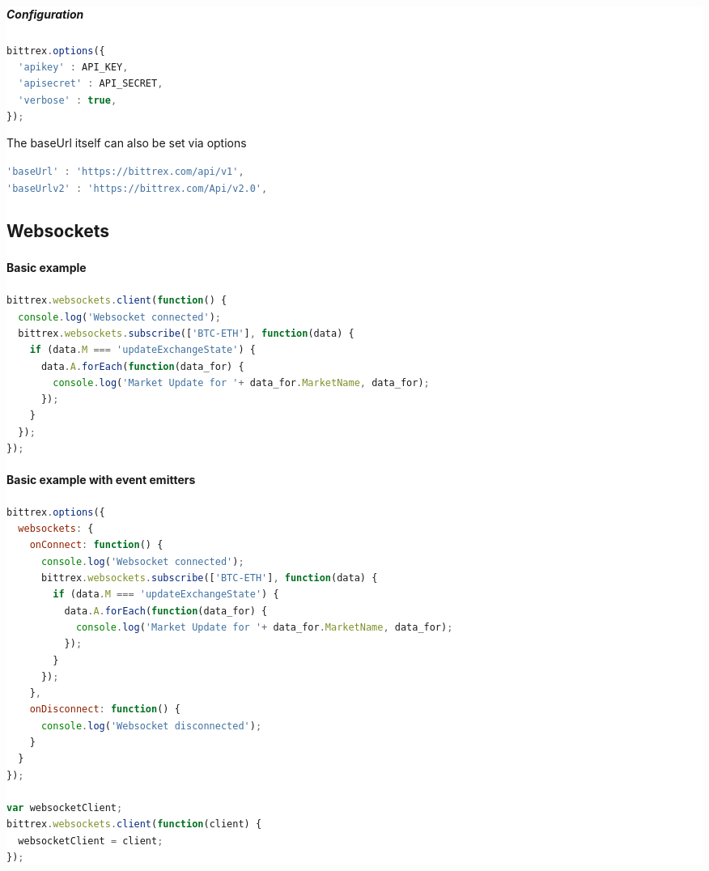 ##### Configuration
```javascript
bittrex.options({
  'apikey' : API_KEY,
  'apisecret' : API_SECRET,
  'verbose' : true,
});
```

The baseUrl itself can also be set via options
```javascript
'baseUrl' : 'https://bittrex.com/api/v1',
'baseUrlv2' : 'https://bittrex.com/Api/v2.0',
```

Websockets
--

#### Basic example
```javascript
bittrex.websockets.client(function() {
  console.log('Websocket connected');
  bittrex.websockets.subscribe(['BTC-ETH'], function(data) {
    if (data.M === 'updateExchangeState') {
      data.A.forEach(function(data_for) {
        console.log('Market Update for '+ data_for.MarketName, data_for);
      });
    }
  });
});
```

#### Basic example with event emitters
```javascript
bittrex.options({
  websockets: {
    onConnect: function() {
      console.log('Websocket connected');
      bittrex.websockets.subscribe(['BTC-ETH'], function(data) {
        if (data.M === 'updateExchangeState') {
          data.A.forEach(function(data_for) {
            console.log('Market Update for '+ data_for.MarketName, data_for);
          });
        }
      });
    },
    onDisconnect: function() {
      console.log('Websocket disconnected');
    }
  }
});

var websocketClient;
bittrex.websockets.client(function(client) {
  websocketClient = client;
});
```
